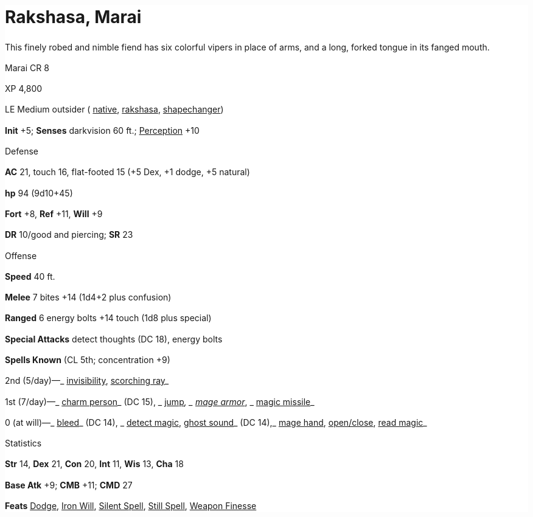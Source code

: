 # Rakshasa, Marai

This finely robed and nimble fiend has six colorful vipers in place of arms, and a long, forked tongue in its fanged mouth.

Marai CR 8

XP 4,800

LE Medium outsider ( [native](/pathfinderRPG/prd/monsters/creatureTypes.html#_native-subtype), [rakshasa](/pathfinderRPG/prd/monsters/creatureTypes.html#_rakshasa-subtype), [shapechanger](/pathfinderRPG/prd/monsters/creatureTypes.html#_shapechanger-subtype))

**Init** +5; **Senses** darkvision 60 ft.; [Perception](/pathfinderRPG/prd/skills/perception.html#_perception) +10

Defense

**AC** 21, touch 16, flat-footed 15 (+5 Dex, +1 dodge, +5 natural)

**hp** 94 (9d10+45)

**Fort** +8, **Ref** +11, **Will** +9

**DR** 10/good and piercing; **SR** 23

Offense

**Speed** 40 ft.

**Melee** 7 bites +14 (1d4+2 plus confusion)

**Ranged** 6 energy bolts +14 touch (1d8 plus special)

**Special Attacks** detect thoughts (DC 18), energy bolts

**Spells Known** (CL 5th; concentration +9)

2nd (5/day)—_ [invisibility](/pathfinderRPG/prd/spells/invisibility.html#_invisibility), [scorching ray](/pathfinderRPG/prd/spells/scorchingRay.html#_scorching-ray)_

1st (7/day)—_ [charm person](/pathfinderRPG/prd/spells/charmPerson.html#_charm-person)_ (DC 15), _ [jump](/pathfinderRPG/prd/spells/jump.html#_jump)_, _ [mage armor](/pathfinderRPG/prd/spells/mageArmor.html#_mage-armor)_, _ [magic missile](/pathfinderRPG/prd/spells/magicMissile.html#_magic-missile)_

0 (at will)—_ [bleed](/pathfinderRPG/prd/spells/bleed.html#_bleed)_ (DC 14), _ [detect magic](/pathfinderRPG/prd/spells/detectMagic.html#_detect-magic), [ghost sound](/pathfinderRPG/prd/spells/ghostSound.html#_ghost-sound)_ (DC 14),_ [mage hand](/pathfinderRPG/prd/spells/mageHand.html#_mage-hand), [open/close](/pathfinderRPG/prd/spells/openClose.html#_open-close), [read magic](/pathfinderRPG/prd/spells/readMagic.html#_read-magic)_

Statistics

**Str** 14, **Dex** 21, **Con** 20, **Int** 11, **Wis** 13, **Cha** 18

**Base Atk** +9; **CMB** +11; **CMD** 27

**Feats** [Dodge](/pathfinderRPG/prd/feats.html#_dodge), [Iron Will](/pathfinderRPG/prd/feats.html#_iron-will), [Silent Spell](/pathfinderRPG/prd/feats.html#_silent-spell), [Still Spell](/pathfinderRPG/prd/feats.html#_still-spell), [Weapon Finesse](/pathfinderRPG/prd/feats.html#_weapon-finesse)
